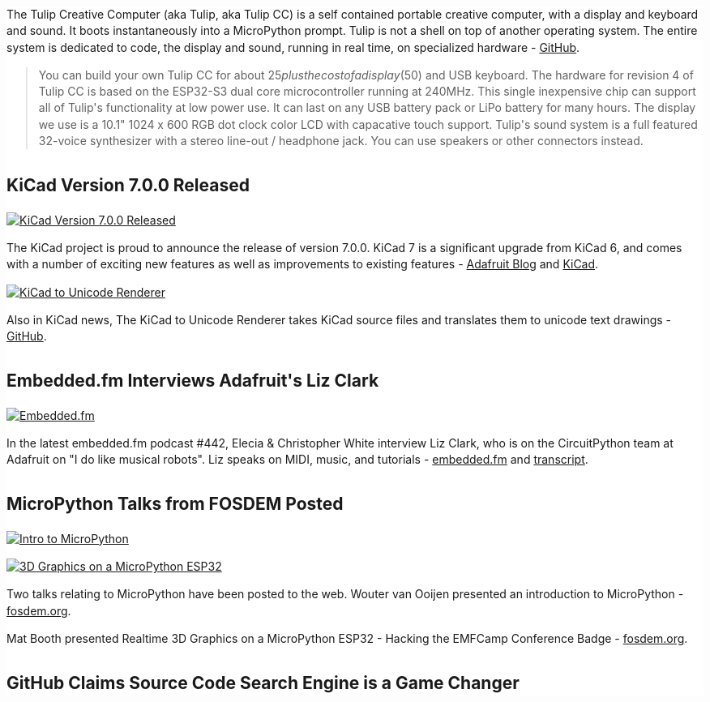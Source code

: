 The Tulip Creative Computer (aka Tulip, aka Tulip CC) is a self contained portable creative computer, with a display and keyboard and sound. It boots instantaneously into a MicroPython prompt. Tulip is not a shell on top of another operating system. The entire system is dedicated to code, the display and sound, running in real time, on specialized hardware - [GitHub](https://github.com/bwhitman/tulipcc).

> You can build your own Tulip CC for about $25 plus the cost of a display ($50) and USB keyboard. The hardware for revision 4 of Tulip CC is based on the ESP32-S3 dual core microcontroller running at 240MHz. This single inexpensive chip can support all of Tulip's functionality at low power use. It can last on any USB battery pack or LiPo battery for many hours. The display we use is a 10.1" 1024 x 600 RGB dot clock color LCD with capacative touch support. Tulip's sound system is a full featured 32-voice synthesizer with a stereo line-out / headphone jack. You can use speakers or other connectors instead.

## KiCad Version 7.0.0 Released

[![KiCad Version 7.0.0 Released](../assets/20230214/20230214k7.jpg)](https://blog.adafruit.com/2023/02/13/kicad-version-7-0-0-released-kicad-kicad_pcb/)

The KiCad project is proud to announce the release of version 7.0.0. KiCad 7 is a significant upgrade from KiCad 6, and comes with a number of exciting new features as well as improvements to existing features - [Adafruit Blog](https://blog.adafruit.com/2023/02/13/kicad-version-7-0-0-released-kicad-kicad_pcb/) and [KiCad](https://www.kicad.org/blog/2023/02/Version-7.0.0-Released/).

[![KiCad to Unicode Renderer](../assets/20230214/20230214uni.jpg)](https://github.com/thacks42/kicad-to-unicode)

Also in KiCad news, The KiCad to Unicode Renderer takes KiCad source files and translates them to unicode text drawings - [GitHub](https://github.com/thacks42/kicad-to-unicode).

## Embedded.fm Interviews Adafruit's Liz Clark

[![Embedded.fm](../assets/20230214/20230214emb.jpg)](https://embedded.fm/episodes/442)

In the latest embedded.fm podcast \#442, Elecia & Christopher White interview Liz Clark, who is on the CircuitPython team at Adafruit on "I do like musical robots". Liz speaks on MIDI, music, and tutorials - [embedded.fm](https://embedded.fm/episodes/442) and [transcript](https://embedded.fm/transcripts/442).

## MicroPython Talks from FOSDEM Posted

[![Intro to MicroPython](../assets/20230214/20230214fos.jpg)](https://fosdem.org/2023/schedule/event/python_micropython_intro/)

[![3D Graphics on a MicroPython ESP32](../assets/20230214/20230214fos2.jpg)](https://fosdem.org/2023/schedule/event/python_hacking_esp32/)

Two talks relating to MicroPython have been posted to the web. Wouter van Ooijen presented an introduction to MicroPython - [fosdem.org](https://fosdem.org/2023/schedule/event/python_micropython_intro/).

Mat Booth presented Realtime 3D Graphics on a MicroPython ESP32 - Hacking the EMFCamp Conference Badge - [fosdem.org](https://fosdem.org/2023/schedule/event/python_hacking_esp32/).

## GitHub Claims Source Code Search Engine is a Game Changer
